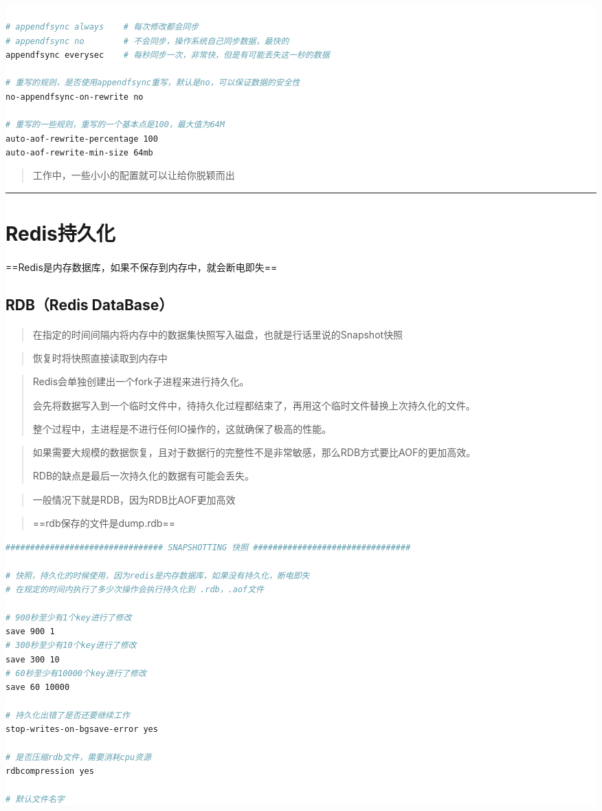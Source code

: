 ```bash

# appendfsync always    # 每次修改都会同步
# appendfsync no        # 不会同步，操作系统自己同步数据，最快的
appendfsync everysec    # 每秒同步一次，非常快，但是有可能丢失这一秒的数据

# 重写的规则，是否使用appendfsync重写，默认是no，可以保证数据的安全性
no-appendfsync-on-rewrite no

# 重写的一些规则，重写的一个基本点是100，最大值为64M
auto-aof-rewrite-percentage 100
auto-aof-rewrite-min-size 64mb
```

> 工作中，一些小小的配置就可以让给你脱颖而出

---

# Redis持久化

==Redis是内存数据库，如果不保存到内存中，就会断电即失==

## RDB（Redis DataBase）

> 在指定的时间间隔内将内存中的数据集快照写入磁盘，也就是行话里说的Snapshot快照

> 恢复时将快照直接读取到内存中



> Redis会单独创建出一个fork子进程来进行持久化。
>
> 会先将数据写入到一个临时文件中，待持久化过程都结束了，再用这个临时文件替换上次持久化的文件。
>
> 整个过程中，主进程是不进行任何IO操作的，这就确保了极高的性能。



> 如果需要大规模的数据恢复，且对于数据行的完整性不是非常敏感，那么RDB方式要比AOF的更加高效。
>
> RDB的缺点是最后一次持久化的数据有可能会丢失。



> 一般情况下就是RDB，因为RDB比AOF更加高效



> ==rdb保存的文件是dump.rdb==

```bash
################################ SNAPSHOTTING 快照 ################################

# 快照，持久化的时候使用，因为redis是内存数据库，如果没有持久化，断电即失
# 在规定的时间内执行了多少次操作会执行持久化到 .rdb，.aof文件

# 900秒至少有1个key进行了修改
save 900 1
# 300秒至少有10个key进行了修改
save 300 10
# 60秒至少有10000个key进行了修改
save 60 10000

# 持久化出错了是否还要继续工作
stop-writes-on-bgsave-error yes

# 是否压缩rdb文件，需要消耗cpu资源
rdbcompression yes

# 默认文件名字
```